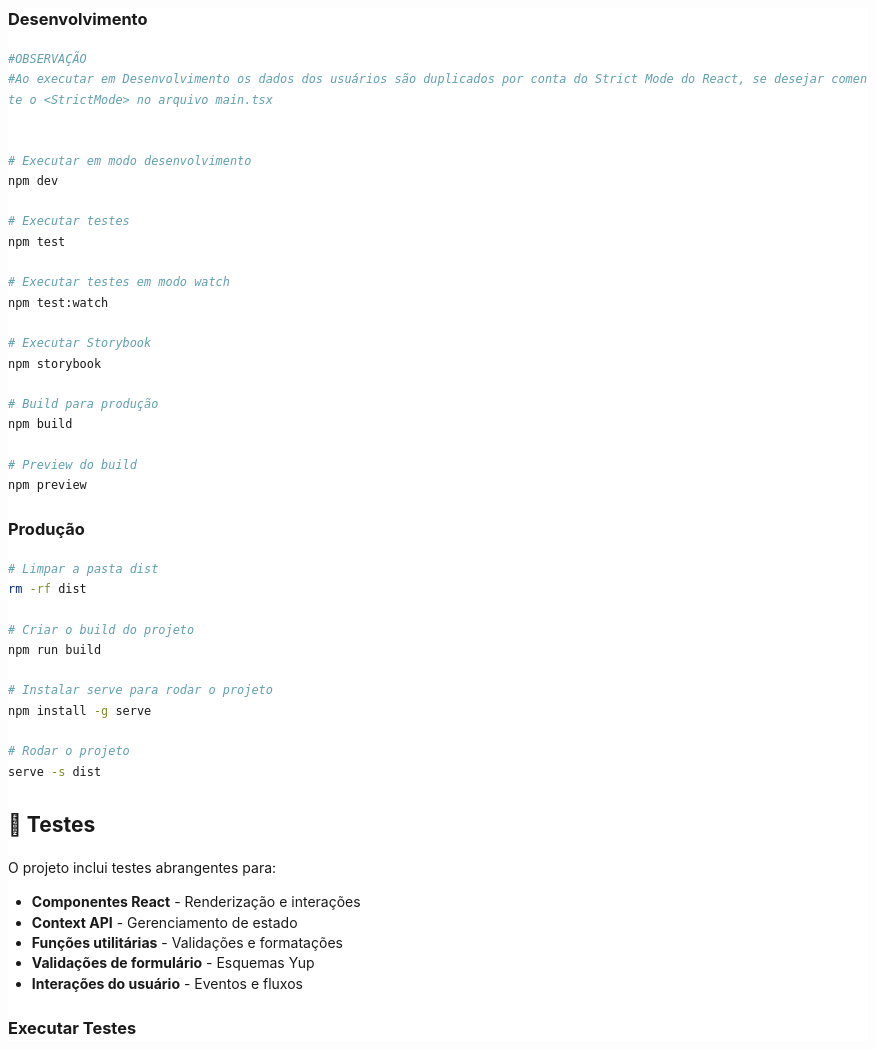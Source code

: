 ### Desenvolvimento

```bash
#OBSERVAÇÃO
#Ao executar em Desenvolvimento os dados dos usuários são duplicados por conta do Strict Mode do React, se desejar comente o <StrictMode> no arquivo main.tsx


# Executar em modo desenvolvimento
npm dev

# Executar testes
npm test

# Executar testes em modo watch
npm test:watch

# Executar Storybook
npm storybook

# Build para produção
npm build

# Preview do build
npm preview
```
### Produção
```bash
# Limpar a pasta dist
rm -rf dist

# Criar o build do projeto
npm run build

# Instalar serve para rodar o projeto
npm install -g serve

# Rodar o projeto
serve -s dist
```
## 🧪 Testes

O projeto inclui testes abrangentes para:

- **Componentes React** - Renderização e interações
- **Context API** - Gerenciamento de estado
- **Funções utilitárias** - Validações e formatações
- **Validações de formulário** - Esquemas Yup
- **Interações do usuário** - Eventos e fluxos

### Executar Testes
